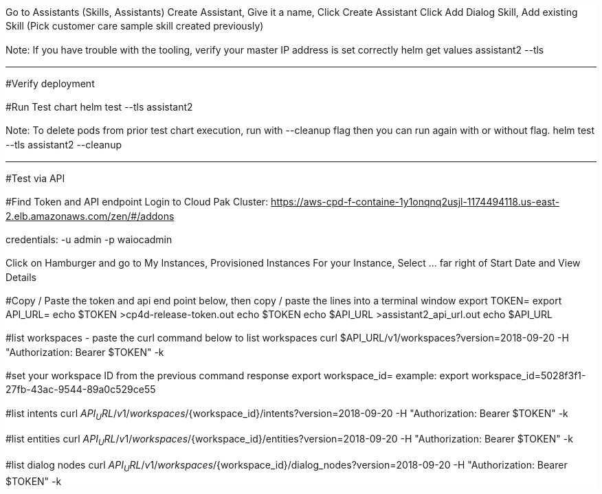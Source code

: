 Go to Assistants (Skills, Assistants)
Create Assistant, Give it a name, Click Create Assistant
Click Add Dialog Skill, Add existing Skill (Pick customer care sample skill created previously)

Note: If you have trouble with the tooling, verify your master IP address is set correctly
helm get values assistant2 --tls

_________________________________________________________

#Verify deployment

#Run Test chart
helm test --tls assistant2

Note:  To delete pods from prior test chart execution, run with  --cleanup flag then you can run again with or without flag.
helm test --tls assistant2 --cleanup

_________________________________________________________

#Test via API

#Find Token and API endpoint
Login to Cloud Pak Cluster:  https://aws-cpd-f-containe-1y1onqnq2usjl-1174494118.us-east-2.elb.amazonaws.com/zen/#/addons

credentials:  -u admin -p waiocadmin

Click on Hamburger and go to My Instances, Provisioned Instances
For your Instance, Select ... far right of Start Date  and View Details

#Copy / Paste the token and api end point below, then copy / paste the lines into a terminal window
export TOKEN=
export API_URL=
echo $TOKEN >cp4d-release-token.out
echo $TOKEN
echo $API_URL >assistant2_api_url.out
echo $API_URL

 
#list workspaces - paste the curl command below to list workspaces
curl $API_URL/v1/workspaces?version=2018-09-20 -H "Authorization: Bearer $TOKEN" -k


#set your workspace ID from the previous command response
export workspace_id=
example:  export workspace_id=5028f3f1-27fb-43ac-9544-89a0c529ce55

#list intents
curl $API_URL/v1/workspaces/${workspace_id}/intents?version=2018-09-20 -H "Authorization: Bearer $TOKEN" -k


#list entities
curl $API_URL/v1/workspaces/${workspace_id}/entities?version=2018-09-20 -H "Authorization: Bearer $TOKEN" -k


#list dialog nodes
curl $API_URL/v1/workspaces/${workspace_id}/dialog_nodes?version=2018-09-20 -H "Authorization: Bearer $TOKEN" -k
